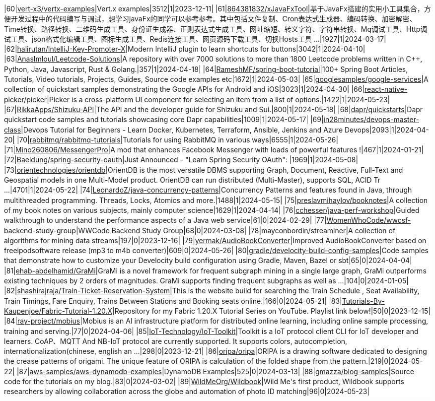 |60|[vert-x3/vertx-examples](https://github.com/vert-x3/vertx-examples)|Vert.x examples|3512|1|2023-12-11|
|61|[864381832/xJavaFxTool](https://github.com/864381832/xJavaFxTool)|基于JavaFx搭建的实用小工具集合，方便开发过程中的代码编写与调试，想学习javaFx的同学可以参考参考。其中包括文件复制、Cron表达式生成器、编码转换、加密解密、Time转换、路径转换、二维码生成工具、身份证生成器、正则表达式生成工具、网址缩短、转义字符、字符串转换、Mq调试工具、Http调试工具、json格式化编辑工具、图标生成工具、Redis连接工具、网页源码下载工具、切换Hosts工具 ...|1927|1|2024-03-17|
|62|[halirutan/IntelliJ-Key-Promoter-X](https://github.com/halirutan/IntelliJ-Key-Promoter-X)|Modern IntelliJ plugin to learn shortcuts for buttons|3042|1|2024-04-10|
|63|[AnasImloul/Leetcode-Solutions](https://github.com/AnasImloul/Leetcode-Solutions)|A repository with over 7000 solutions to more than 1800 Leetcode problems written in C++, Python, Java, Javascript, Rust & Golang.|357|1|2024-04-18|
|64|[RameshMF/spring-boot-tutorial](https://github.com/RameshMF/spring-boot-tutorial)|100+ Spring Boot Articles, Tutorials, Video tutorials,  Projects, Guides, Source code examples etc|1672|1|2024-05-03|
|65|[googlesamples/google-services](https://github.com/googlesamples/google-services)|A collection of quickstart samples demonstrating the Google APIs for Android and iOS|3023|1|2024-04-30|
|66|[react-native-picker/picker](https://github.com/react-native-picker/picker)|Picker is a cross-platform UI component for selecting an item from a list of options.|1422|1|2024-05-23|
|67|[RikkaApps/Shizuku-API](https://github.com/RikkaApps/Shizuku-API)|The API and the developer guide for Shizuku and Sui.|800|1|2024-05-18|
|68|[dapr/quickstarts](https://github.com/dapr/quickstarts)|Dapr quickstart code samples and tutorials showcasing core Dapr capabilities|1009|1|2024-05-17|
|69|[in28minutes/devops-master-class](https://github.com/in28minutes/devops-master-class)|Devops Tutorial for Beginners - Learn Docker, Kubernetes, Terraform, Ansible, Jenkins and Azure Devops|2093|1|2024-04-20|
|70|[rabbitmq/rabbitmq-tutorials](https://github.com/rabbitmq/rabbitmq-tutorials)|Tutorials for using RabbitMQ in various ways|6555|1|2024-05-26|
|71|[Mino260806/MessengerPro](https://github.com/Mino260806/MessengerPro)|A mod that enhances Facebook Messenger with loads of powerful features !|467|1|2024-01-21|
|72|[Baeldung/spring-security-oauth](https://github.com/Baeldung/spring-security-oauth)|Just Announced - "Learn Spring Security OAuth": |1969|1|2024-05-08|
|73|[orientechnologies/orientdb](https://github.com/orientechnologies/orientdb)|OrientDB is the most versatile DBMS supporting Graph, Document, Reactive, Full-Text and Geospatial models in one Multi-Model product. OrientDB can run distributed (Multi-Master), supports SQL, ACID Tr ...|4701|1|2024-05-22|
|74|[LeonardoZ/java-concurrency-patterns](https://github.com/LeonardoZ/java-concurrency-patterns)|Concurrency Patterns and features found in Java, through multithreaded programming. Threads, Locks, Atomics and more.|1488|1|2024-05-15|
|75|[preslavmihaylov/booknotes](https://github.com/preslavmihaylov/booknotes)|A collection of my book notes on various subjects, mainly computer science|1629|1|2024-04-14|
|76|[cchesser/java-perf-workshop](https://github.com/cchesser/java-perf-workshop)|Guided walkthrough to understand the performance aspects of a Java web service|61|0|2024-02-29|
|77|[WomenWhoCode/wwcsf-backend-study-group](https://github.com/WomenWhoCode/wwcsf-backend-study-group)|WWCode Backend Study Group|68|0|2024-03-08|
|78|[mayconbordin/streaminer](https://github.com/mayconbordin/streaminer)|A collection of algorithms for mining data streams|197|0|2023-12-16|
|79|[yermak/AudioBookConverter](https://github.com/yermak/AudioBookConverter)|Improved AudioBookConverter based on freeipodsoftware release (mp3 to m4b converter)|609|0|2024-05-26|
|80|[gradle/develocity-build-config-samples](https://github.com/gradle/develocity-build-config-samples)|Code samples that demonstrate how to customize your Develocity build configuration using Gradle, Maven, Bazel or sbt|65|0|2024-04-04|
|81|[ehab-abdelhamid/GraMi](https://github.com/ehab-abdelhamid/GraMi)|GraMi is a novel framework for frequent subgraph mining in a single large  graph, GraMi outperforms existing techniques by 2 orders of magnitudes. GraMi  supports finding frequent subgraphs as well as ...|104|0|2024-01-05|
|82|[shashirajraja/Train-Ticket-Reservation-System](https://github.com/shashirajraja/Train-Ticket-Reservation-System)|This is the website build for searching the Train Schedule , Seat Availability, Train Timings, Fare Enquiry, Trains Between Stations and Booking seats online.|166|0|2024-05-21|
|83|[Tutorials-By-Kaupenjoe/Fabric-Tutorial-1.20.X](https://github.com/Tutorials-By-Kaupenjoe/Fabric-Tutorial-1.20.X)|Repository for my Fabric 1.20.X Tutorial Series on YouTube. Playlist link below!|50|0|2023-12-15|
|84|[ray-project/mobius](https://github.com/ray-project/mobius)|Mobius is an AI infrastructure platform for distributed online learning, including online sample processing, training and serving.|77|0|2024-04-06|
|85|[IoT-Technology/IoT-Toolkit](https://github.com/IoT-Technology/IoT-Toolkit)|Toolkit is a IoT protocol client CLI for IoT developer and learners. CoAP、MQTT And NB-IoT protocol are currently supported. It supports colors, autocompletion, internationalization(chinese, english an ...|298|0|2023-12-21|
|86|[oripa/oripa](https://github.com/oripa/oripa)|ORIPA is a drawing software dedicated to designing the crease patterns of origami. The unique feature of ORIPA is calculation of the folded shape from the pattern.|219|0|2024-05-22|
|87|[aws-samples/aws-dynamodb-examples](https://github.com/aws-samples/aws-dynamodb-examples)|DynamoDB Examples|525|0|2024-03-13|
|88|[gmazza/blog-samples](https://github.com/gmazza/blog-samples)|Source code for the tutorials on my blog.|83|0|2024-03-02|
|89|[WildMeOrg/Wildbook](https://github.com/WildMeOrg/Wildbook)|Wild Me's first product, Wildbook supports researchers by allowing collaboration across the globe and automation of photo ID matching|96|0|2024-05-23|